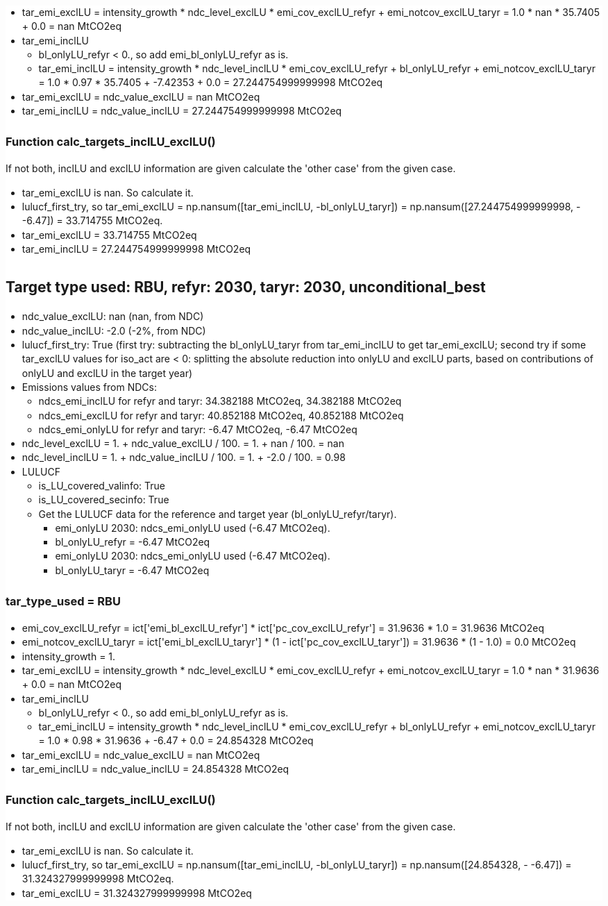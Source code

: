 - tar_emi_exclLU = intensity_growth * ndc_level_exclLU * emi_cov_exclLU_refyr + emi_notcov_exclLU_taryr = 1.0 * nan * 35.7405 + 0.0 = nan MtCO2eq
- tar_emi_inclLU
  - bl_onlyLU_refyr < 0., so add emi_bl_onlyLU_refyr as is.
  - tar_emi_inclLU = intensity_growth * ndc_level_inclLU * emi_cov_exclLU_refyr + bl_onlyLU_refyr + emi_notcov_exclLU_taryr = 1.0 * 0.97 * 35.7405 + -7.42353 + 0.0 = 27.244754999999998 MtCO2eq
- tar_emi_exclLU = ndc_value_exclLU = nan MtCO2eq
- tar_emi_inclLU = ndc_value_inclLU = 27.244754999999998 MtCO2eq
### Function calc_targets_inclLU_exclLU()
If not both, inclLU and exclLU information are given calculate the 'other case' from the given case.
- tar_emi_exclLU is nan. So calculate it.
- lulucf_first_try, so tar_emi_exclLU = np.nansum([tar_emi_inclLU, -bl_onlyLU_taryr]) = np.nansum([27.244754999999998, - -6.47]) = 33.714755 MtCO2eq.
- tar_emi_exclLU = 33.714755 MtCO2eq
- tar_emi_inclLU = 27.244754999999998 MtCO2eq



## Target type used: RBU, refyr: 2030, taryr: 2030, unconditional_best
- ndc_value_exclLU: nan (nan, from NDC)
- ndc_value_inclLU: -2.0 (-2%, from NDC)
- lulucf_first_try: True
(first try: subtracting the bl_onlyLU_taryr from tar_emi_inclLU to get tar_emi_exclLU;
second try if some tar_exclLU values for iso_act are < 0: splitting the absolute reduction into onlyLU and exclLU parts, based on contributions of onlyLU and exclLU in the target year)
- Emissions values from NDCs:
  - ndcs_emi_inclLU for refyr and taryr: 34.382188 MtCO2eq, 34.382188 MtCO2eq
  - ndcs_emi_exclLU for refyr and taryr: 40.852188 MtCO2eq, 40.852188 MtCO2eq
  - ndcs_emi_onlyLU for refyr and taryr: -6.47 MtCO2eq, -6.47 MtCO2eq
- ndc_level_exclLU = 1. + ndc_value_exclLU / 100. = 1. + nan / 100. = nan
- ndc_level_inclLU = 1. + ndc_value_inclLU / 100. = 1. + -2.0 / 100. = 0.98
- LULUCF
  - is_LU_covered_valinfo: True
  - is_LU_covered_secinfo: True
  - Get the LULUCF data for the reference and target year (bl_onlyLU_refyr/taryr).
    - emi_onlyLU 2030: ndcs_emi_onlyLU used (-6.47 MtCO2eq).
    - bl_onlyLU_refyr = -6.47 MtCO2eq
    - emi_onlyLU 2030: ndcs_emi_onlyLU used (-6.47 MtCO2eq).
    - bl_onlyLU_taryr = -6.47 MtCO2eq
### tar_type_used = RBU
- emi_cov_exclLU_refyr = ict['emi_bl_exclLU_refyr'] * ict['pc_cov_exclLU_refyr'] = 31.9636 * 1.0 = 31.9636 MtCO2eq
- emi_notcov_exclLU_taryr = ict['emi_bl_exclLU_taryr'] * (1 - ict['pc_cov_exclLU_taryr']) = 31.9636 * (1 - 1.0) = 0.0 MtCO2eq
- intensity_growth = 1.
- tar_emi_exclLU = intensity_growth * ndc_level_exclLU * emi_cov_exclLU_refyr + emi_notcov_exclLU_taryr = 1.0 * nan * 31.9636 + 0.0 = nan MtCO2eq
- tar_emi_inclLU
  - bl_onlyLU_refyr < 0., so add emi_bl_onlyLU_refyr as is.
  - tar_emi_inclLU = intensity_growth * ndc_level_inclLU * emi_cov_exclLU_refyr + bl_onlyLU_refyr + emi_notcov_exclLU_taryr = 1.0 * 0.98 * 31.9636 + -6.47 + 0.0 = 24.854328 MtCO2eq
- tar_emi_exclLU = ndc_value_exclLU = nan MtCO2eq
- tar_emi_inclLU = ndc_value_inclLU = 24.854328 MtCO2eq
### Function calc_targets_inclLU_exclLU()
If not both, inclLU and exclLU information are given calculate the 'other case' from the given case.
- tar_emi_exclLU is nan. So calculate it.
- lulucf_first_try, so tar_emi_exclLU = np.nansum([tar_emi_inclLU, -bl_onlyLU_taryr]) = np.nansum([24.854328, - -6.47]) = 31.324327999999998 MtCO2eq.
- tar_emi_exclLU = 31.324327999999998 MtCO2eq